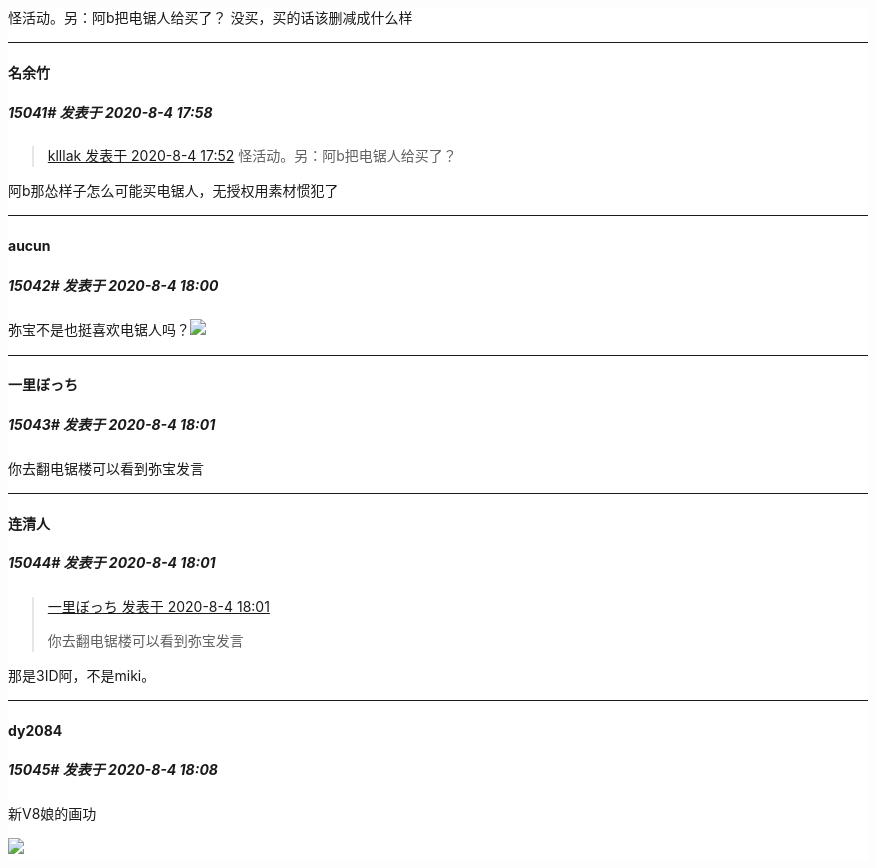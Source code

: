 怪活动。另：阿b把电锯人给买了？</blockquote>
没买，买的话该删减成什么样


*****

####  名余竹  
##### 15041#       发表于 2020-8-4 17:58


<blockquote><a href="httphttps://bbs.saraba1st.com/2b/forum.php?mod=redirect&amp;goto=findpost&amp;pid=48316749&amp;ptid=1950425" target="_blank">klllak 发表于 2020-8-4 17:52</a>
怪活动。另：阿b把电锯人给买了？</blockquote>
阿b那怂样子怎么可能买电锯人，无授权用素材惯犯了


*****

####  aucun  
##### 15042#       发表于 2020-8-4 18:00


弥宝不是也挺喜欢电锯人吗？<img src="https://static.saraba1st.com/image/smiley/face2017/037.png" referrerpolicy="no-referrer">


*****

####  一里ぼっち  
##### 15043#       发表于 2020-8-4 18:01


你去翻电锯楼可以看到弥宝发言


*****

####  连清人  
##### 15044#       发表于 2020-8-4 18:01


<blockquote><a href="httphttps://bbs.saraba1st.com/2b/forum.php?mod=redirect&amp;goto=findpost&amp;pid=48316850&amp;ptid=1950425" target="_blank">一里ぼっち 发表于 2020-8-4 18:01</a>

你去翻电锯楼可以看到弥宝发言</blockquote>
那是3ID阿，不是miki。


*****

####  dy2084  
##### 15045#       发表于 2020-8-4 18:08


新V8娘的画功


<img src="https://img.saraba1st.com/forum/202008/04/180731wkcaeuv5vjjkzvz3.png" referrerpolicy="no-referrer">
